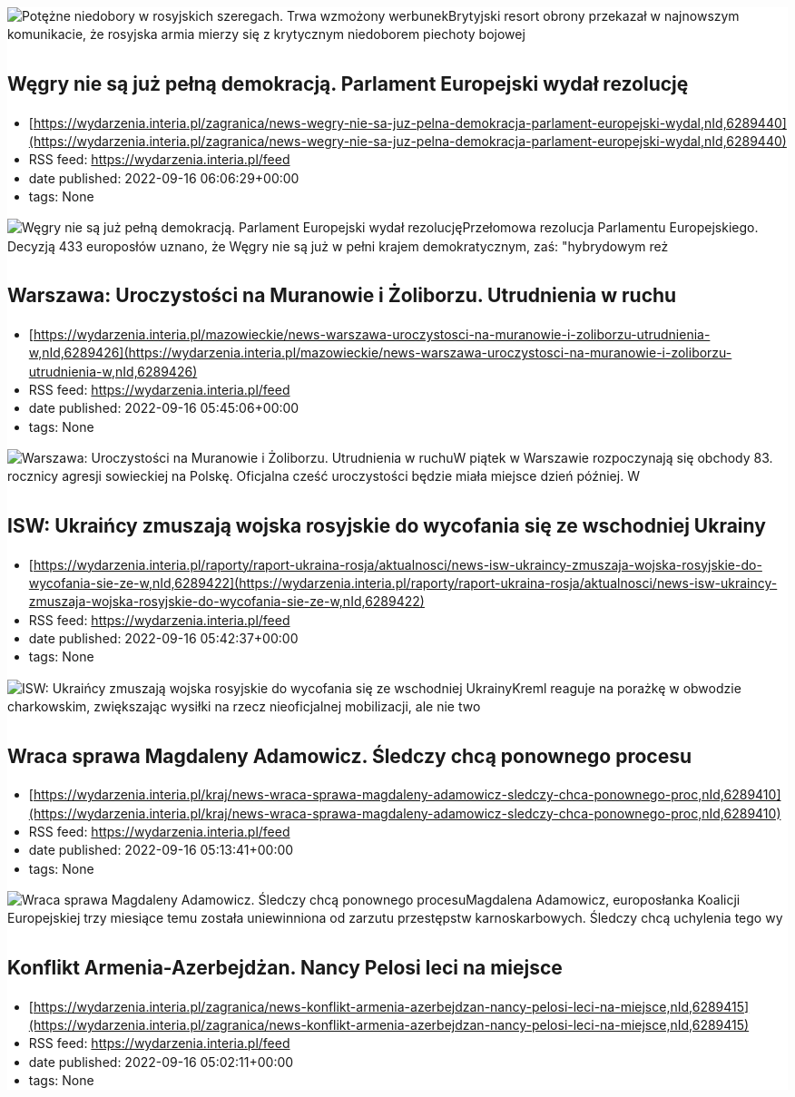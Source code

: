 <p><a href="https://wydarzenia.interia.pl/raporty/raport-ukraina-rosja/aktualnosci/news-potezne-niedobory-w-rosyjskich-szeregach-trwa-wzmozony-werbu,nId,6289459"><img align="left" alt="Potężne niedobory w rosyjskich szeregach. Trwa wzmożony werbunek " src="https://i.iplsc.com/potezne-niedobory-w-rosyjskich-szeregach-trwa-wzmozony-werbu/000G2QR8EXGFU1LX-C321.jpg" /></a>Brytyjski resort obrony przekazał w najnowszym komunikacie, że rosyjska armia mierzy się z krytycznym niedoborem piechoty bojowej

## Węgry nie są już pełną demokracją. Parlament Europejski wydał rezolucję
 - [https://wydarzenia.interia.pl/zagranica/news-wegry-nie-sa-juz-pelna-demokracja-parlament-europejski-wydal,nId,6289440](https://wydarzenia.interia.pl/zagranica/news-wegry-nie-sa-juz-pelna-demokracja-parlament-europejski-wydal,nId,6289440)
 - RSS feed: https://wydarzenia.interia.pl/feed
 - date published: 2022-09-16 06:06:29+00:00
 - tags: None

<p><a href="https://wydarzenia.interia.pl/zagranica/news-wegry-nie-sa-juz-pelna-demokracja-parlament-europejski-wydal,nId,6289440"><img align="left" alt="Węgry nie są już pełną demokracją. Parlament Europejski wydał rezolucję" src="https://i.iplsc.com/wegry-nie-sa-juz-pelna-demokracja-parlament-europejski-wydal/000G0QVRHUSGV2M1-C321.jpg" /></a>Przełomowa rezolucja Parlamentu Europejskiego. Decyzją 433 europosłów uznano, że Węgry nie są już w pełni krajem demokratycznym, zaś: &quot;hybrydowym reż

## Warszawa: Uroczystości na Muranowie i Żoliborzu. Utrudnienia w ruchu
 - [https://wydarzenia.interia.pl/mazowieckie/news-warszawa-uroczystosci-na-muranowie-i-zoliborzu-utrudnienia-w,nId,6289426](https://wydarzenia.interia.pl/mazowieckie/news-warszawa-uroczystosci-na-muranowie-i-zoliborzu-utrudnienia-w,nId,6289426)
 - RSS feed: https://wydarzenia.interia.pl/feed
 - date published: 2022-09-16 05:45:06+00:00
 - tags: None

<p><a href="https://wydarzenia.interia.pl/mazowieckie/news-warszawa-uroczystosci-na-muranowie-i-zoliborzu-utrudnienia-w,nId,6289426"><img align="left" alt="Warszawa: Uroczystości na Muranowie i Żoliborzu. Utrudnienia w ruchu" src="https://i.iplsc.com/warszawa-uroczystosci-na-muranowie-i-zoliborzu-utrudnienia-w/000G2QLK9K4V3TTN-C321.jpg" /></a>W piątek w Warszawie rozpoczynają się obchody 83. rocznicy agresji sowieckiej na Polskę. Oficjalna cześć uroczystości będzie miała miejsce dzień później. W

## ISW: Ukraińcy zmuszają wojska rosyjskie do wycofania się ze wschodniej Ukrainy
 - [https://wydarzenia.interia.pl/raporty/raport-ukraina-rosja/aktualnosci/news-isw-ukraincy-zmuszaja-wojska-rosyjskie-do-wycofania-sie-ze-w,nId,6289422](https://wydarzenia.interia.pl/raporty/raport-ukraina-rosja/aktualnosci/news-isw-ukraincy-zmuszaja-wojska-rosyjskie-do-wycofania-sie-ze-w,nId,6289422)
 - RSS feed: https://wydarzenia.interia.pl/feed
 - date published: 2022-09-16 05:42:37+00:00
 - tags: None

<p><a href="https://wydarzenia.interia.pl/raporty/raport-ukraina-rosja/aktualnosci/news-isw-ukraincy-zmuszaja-wojska-rosyjskie-do-wycofania-sie-ze-w,nId,6289422"><img align="left" alt="ISW: Ukraińcy zmuszają wojska rosyjskie do wycofania się ze wschodniej Ukrainy" src="https://i.iplsc.com/isw-ukraincy-zmuszaja-wojska-rosyjskie-do-wycofania-sie-ze-w/000G2QLN2A9HO0VI-C321.jpg" /></a>Kreml reaguje na porażkę w obwodzie charkowskim, zwiększając wysiłki na rzecz nieoficjalnej mobilizacji, ale nie two

## Wraca sprawa Magdaleny Adamowicz. Śledczy chcą ponownego procesu
 - [https://wydarzenia.interia.pl/kraj/news-wraca-sprawa-magdaleny-adamowicz-sledczy-chca-ponownego-proc,nId,6289410](https://wydarzenia.interia.pl/kraj/news-wraca-sprawa-magdaleny-adamowicz-sledczy-chca-ponownego-proc,nId,6289410)
 - RSS feed: https://wydarzenia.interia.pl/feed
 - date published: 2022-09-16 05:13:41+00:00
 - tags: None

<p><a href="https://wydarzenia.interia.pl/kraj/news-wraca-sprawa-magdaleny-adamowicz-sledczy-chca-ponownego-proc,nId,6289410"><img align="left" alt="Wraca sprawa Magdaleny Adamowicz. Śledczy chcą ponownego procesu" src="https://i.iplsc.com/wraca-sprawa-magdaleny-adamowicz-sledczy-chca-ponownego-proc/000G2QJPQLPSV1HD-C321.jpg" /></a>Magdalena Adamowicz, europosłanka Koalicji Europejskiej trzy miesiące temu została uniewinniona od zarzutu przestępstw karnoskarbowych. Śledczy chcą uchylenia tego wy

## Konflikt Armenia-Azerbejdżan. Nancy Pelosi leci na miejsce
 - [https://wydarzenia.interia.pl/zagranica/news-konflikt-armenia-azerbejdzan-nancy-pelosi-leci-na-miejsce,nId,6289415](https://wydarzenia.interia.pl/zagranica/news-konflikt-armenia-azerbejdzan-nancy-pelosi-leci-na-miejsce,nId,6289415)
 - RSS feed: https://wydarzenia.interia.pl/feed
 - date published: 2022-09-16 05:02:11+00:00
 - tags: None
